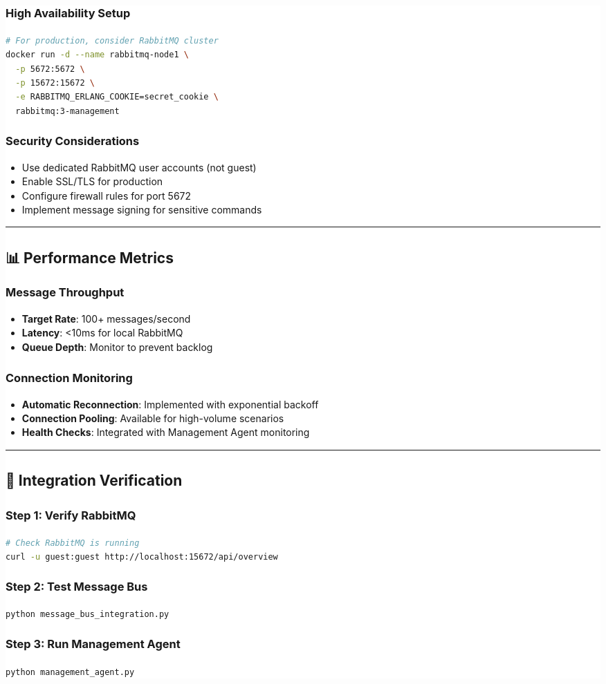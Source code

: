 ### **High Availability Setup**
```bash
# For production, consider RabbitMQ cluster
docker run -d --name rabbitmq-node1 \
  -p 5672:5672 \
  -p 15672:15672 \
  -e RABBITMQ_ERLANG_COOKIE=secret_cookie \
  rabbitmq:3-management
```

### **Security Considerations**
- Use dedicated RabbitMQ user accounts (not guest)
- Enable SSL/TLS for production
- Configure firewall rules for port 5672
- Implement message signing for sensitive commands

---

## 📊 Performance Metrics

### **Message Throughput**
- **Target Rate**: 100+ messages/second
- **Latency**: <10ms for local RabbitMQ
- **Queue Depth**: Monitor to prevent backlog

### **Connection Monitoring**
- **Automatic Reconnection**: Implemented with exponential backoff
- **Connection Pooling**: Available for high-volume scenarios
- **Health Checks**: Integrated with Management Agent monitoring

---

## 🎯 Integration Verification

### **Step 1: Verify RabbitMQ**
```bash
# Check RabbitMQ is running
curl -u guest:guest http://localhost:15672/api/overview
```

### **Step 2: Test Message Bus**
```bash
python message_bus_integration.py
```

### **Step 3: Run Management Agent**
```bash
python management_agent.py
```
